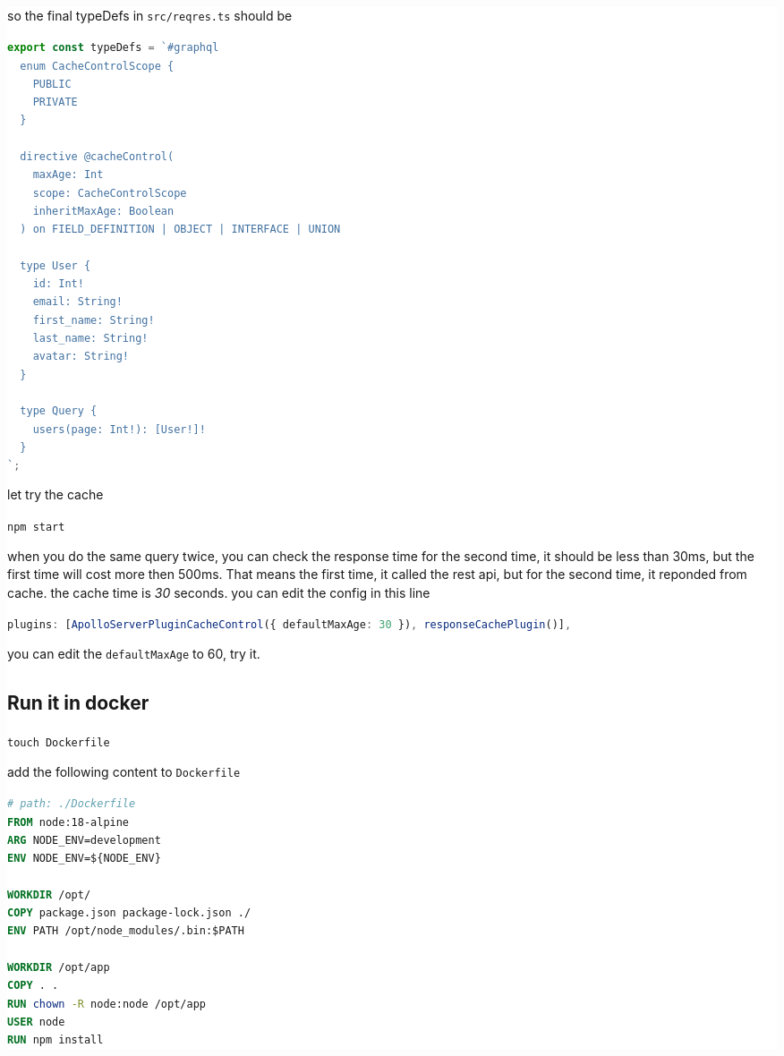 so the final typeDefs in `src/reqres.ts` should be 

```ts
export const typeDefs = `#graphql
  enum CacheControlScope {
    PUBLIC
    PRIVATE
  }

  directive @cacheControl(
    maxAge: Int
    scope: CacheControlScope
    inheritMaxAge: Boolean
  ) on FIELD_DEFINITION | OBJECT | INTERFACE | UNION

  type User {
    id: Int!
    email: String!
    first_name: String!
    last_name: String!
    avatar: String!
  }

  type Query {
    users(page: Int!): [User!]!
  }
`;
```

let try the cache

```shell
npm start
```

when you do the same query twice, you can check the response time for the second time, it should be less than 30ms, but the first time will cost more then 500ms.
That means the first time, it called the rest api, but for the second time, it reponded from cache. the cache time is *30* seconds. you can edit the config in this line

```ts
plugins: [ApolloServerPluginCacheControl({ defaultMaxAge: 30 }), responseCachePlugin()],
```

you can edit the `defaultMaxAge` to 60, try it.

## Run it in docker

```shell
touch Dockerfile
```

add the following content to `Dockerfile`

```dockerfile
# path: ./Dockerfile
FROM node:18-alpine
ARG NODE_ENV=development
ENV NODE_ENV=${NODE_ENV}

WORKDIR /opt/
COPY package.json package-lock.json ./
ENV PATH /opt/node_modules/.bin:$PATH

WORKDIR /opt/app
COPY . .
RUN chown -R node:node /opt/app
USER node
RUN npm install
```